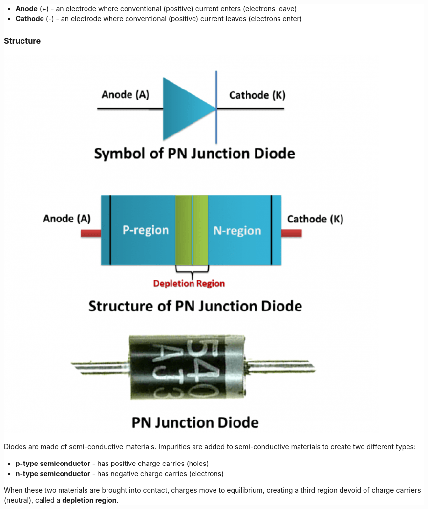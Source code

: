 * **Anode** (+) - an electrode where conventional (positive) current enters (electrons leave)
* **Cathode** (-) - an electrode where conventional (positive) current leaves (electrons enter)

### Structure

![](images/diode_structure.png)

Diodes are made of semi-conductive materials. Impurities are added to semi-conductive materials to create two different types:

* **p-type semiconductor** - has positive charge carries (holes)
* **n-type semiconductor** - has negative charge carries (electrons)

When these two materials are brought into contact, charges move to equilibrium, creating a third region devoid of charge carriers (neutral), called a **depletion region**.
